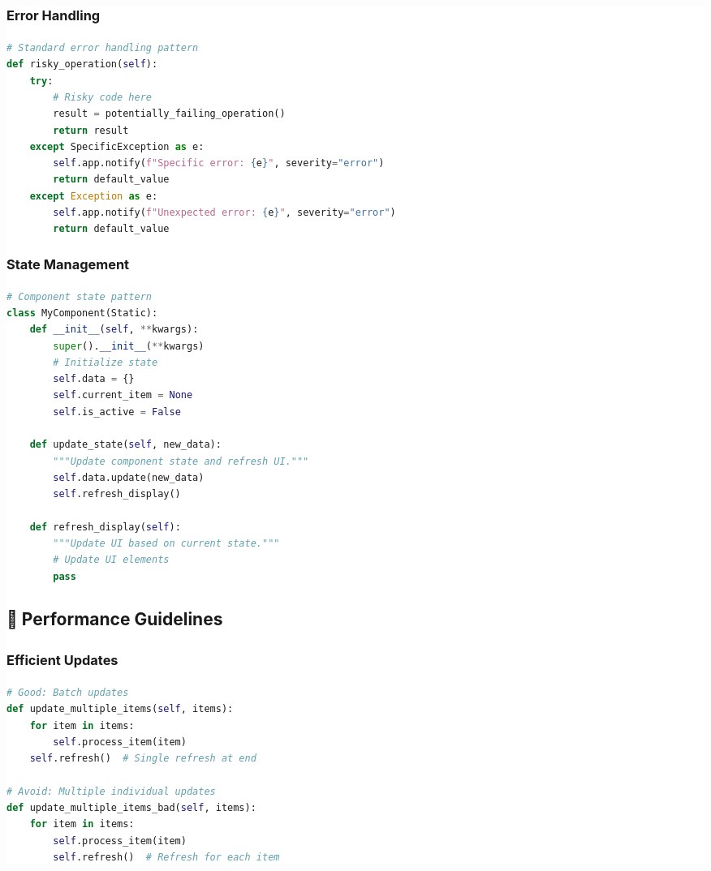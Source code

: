 ### Error Handling
```python
# Standard error handling pattern
def risky_operation(self):
    try:
        # Risky code here
        result = potentially_failing_operation()
        return result
    except SpecificException as e:
        self.app.notify(f"Specific error: {e}", severity="error")
        return default_value
    except Exception as e:
        self.app.notify(f"Unexpected error: {e}", severity="error")
        return default_value
```

### State Management
```python
# Component state pattern
class MyComponent(Static):
    def __init__(self, **kwargs):
        super().__init__(**kwargs)
        # Initialize state
        self.data = {}
        self.current_item = None
        self.is_active = False
    
    def update_state(self, new_data):
        """Update component state and refresh UI."""
        self.data.update(new_data)
        self.refresh_display()
    
    def refresh_display(self):
        """Update UI based on current state."""
        # Update UI elements
        pass
```

## 🚀 Performance Guidelines

### Efficient Updates
```python
# Good: Batch updates
def update_multiple_items(self, items):
    for item in items:
        self.process_item(item)
    self.refresh()  # Single refresh at end

# Avoid: Multiple individual updates
def update_multiple_items_bad(self, items):
    for item in items:
        self.process_item(item)
        self.refresh()  # Refresh for each item
```
